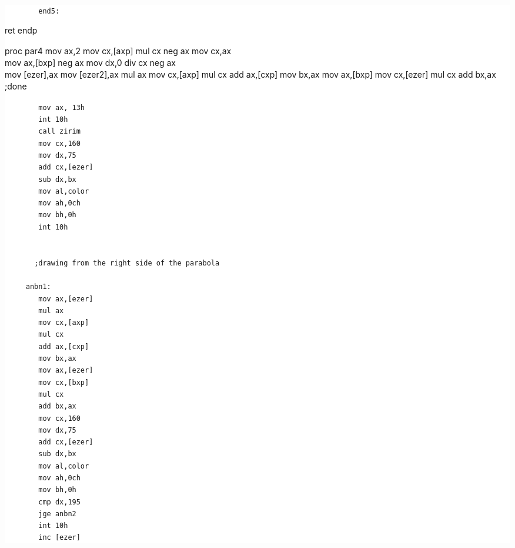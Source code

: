             
            end5:
ret
endp            


proc par4
    mov ax,2
            mov cx,[axp]
            mul cx
            neg ax
            mov cx,ax   
            mov ax,[bxp]
            neg ax
            mov dx,0
            div cx
            neg ax   
            mov [ezer],ax
            mov [ezer2],ax
            mul ax 
            mov cx,[axp]
            mul cx
            add ax,[cxp]
            mov bx,ax
            mov ax,[bxp]
            mov cx,[ezer]
            mul cx
            add bx,ax
         ;done
               
            mov ax, 13h
            int 10h
            call zirim 
            mov cx,160
            mov dx,75
            add cx,[ezer]
            sub dx,bx
            mov al,color 
            mov ah,0ch   
            mov bh,0h
            int 10h  
           
           
           ;drawing from the right side of the parabola
           
         anbn1:
            mov ax,[ezer]
            mul ax
            mov cx,[axp]
            mul cx
            add ax,[cxp]
            mov bx,ax
            mov ax,[ezer]
            mov cx,[bxp]
            mul cx
            add bx,ax
            mov cx,160
            mov dx,75
            add cx,[ezer]
            sub dx,bx
            mov al,color 
            mov ah,0ch   
            mov bh,0h
            cmp dx,195
            jge anbn2
            int 10h 
            inc [ezer]